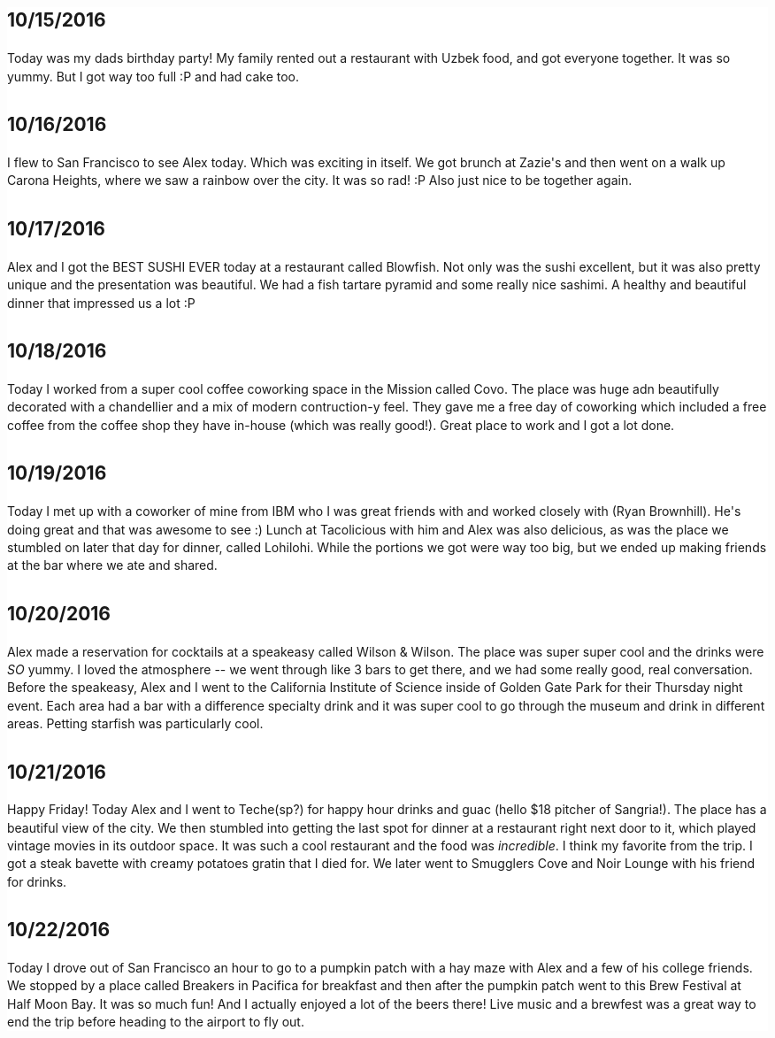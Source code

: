 10/15/2016
---
Today was my dads birthday party! My family rented out a restaurant with Uzbek food, and got everyone together. It was so yummy. But I got way too full :P and had cake too.

10/16/2016
---
I flew to San Francisco to see Alex today. Which was exciting in itself. We got brunch at Zazie's and then went on a walk up Carona Heights, where we saw a rainbow over the city. It was so rad! :P Also just nice to be together again.

10/17/2016
---
Alex and I got the BEST SUSHI EVER today at a restaurant called Blowfish. Not only was the sushi excellent, but it was also pretty unique and the presentation was beautiful. We had a fish tartare pyramid and some really nice sashimi. A healthy and beautiful dinner that impressed us a lot :P

10/18/2016
---
Today I worked from a super cool coffee coworking space in the Mission called Covo. The place was huge adn beautifully decorated with a chandellier and a mix of modern contruction-y feel. They gave me a free day of coworking which included a free coffee from the coffee shop they have in-house (which was really good!). Great place to work and I got a lot done.

10/19/2016
---
Today I met up with a coworker of mine from IBM who I was great friends with and worked closely with (Ryan Brownhill). He's doing great and that was awesome to see :) Lunch at Tacolicious with him and Alex was also delicious, as was the place we stumbled on later that day for dinner, called Lohilohi. While the portions we got were way too big, but we ended up making friends at the bar where we ate and shared.

10/20/2016
---
Alex made a reservation for cocktails at a speakeasy called Wilson & Wilson. The place was super super cool and the drinks were *SO* yummy. I loved the atmosphere -- we went through like 3 bars to get there, and we had some really good, real conversation. Before the speakeasy, Alex and I went to the California Institute of Science inside of Golden Gate Park for their Thursday night event. Each area had a bar with a difference specialty drink and it was super cool to go through the museum and drink in different areas. Petting starfish was particularly cool.

10/21/2016
---
Happy Friday! Today Alex and I went to Teche(sp?) for happy hour drinks and guac (hello $18 pitcher of Sangria!). The place has a beautiful view of the city. We then stumbled into getting the last spot for dinner at a restaurant right next door to it, which played vintage movies in its outdoor space. It was such a cool restaurant and the food was *incredible*. I think my favorite from the trip. I got a steak bavette with creamy potatoes gratin that I died for. We later went to Smugglers Cove and Noir Lounge with his friend for drinks.

10/22/2016
---
Today I drove out of San Francisco an hour to go to a pumpkin patch with a hay maze with Alex and a few of his college friends. We stopped by a place called Breakers in Pacifica for breakfast and then after the pumpkin patch went to this Brew Festival at Half Moon Bay. It was so much fun! And I actually enjoyed a lot of the beers there! Live music and a brewfest was a great way to end the trip before heading to the airport to fly out.
